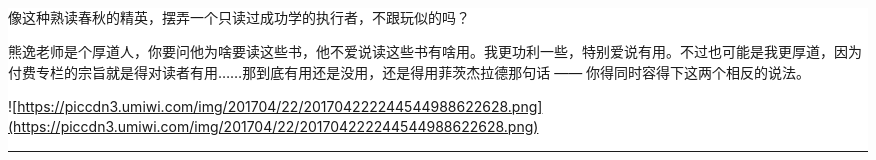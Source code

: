 像这种熟读春秋的精英，摆弄一个只读过成功学的执行者，不跟玩似的吗？ 

熊逸老师是个厚道人，你要问他为啥要读这些书，他不爱说读这些书有啥用。我更功利一些，特别爱说有用。不过也可能是我更厚道，因为付费专栏的宗旨就是得对读者有用……那到底有用还是没用，还是得用菲茨杰拉德那句话 —— 你得同时容得下这两个相反的说法。 

![https://piccdn3.umiwi.com/img/201704/22/201704222244544988622628.png](https://piccdn3.umiwi.com/img/201704/22/201704222244544988622628.png)

---
